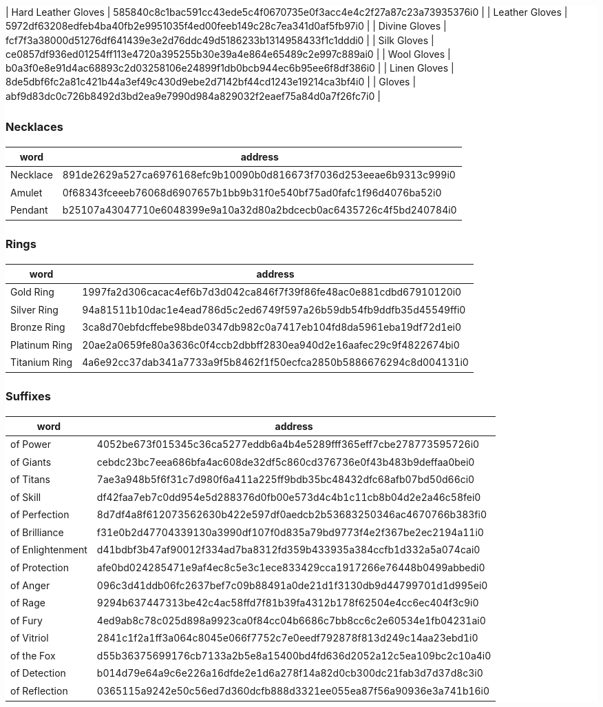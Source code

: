  | Hard Leather Gloves    | 585840c8c1bac591cc43ede5c4f0670735e0f3acc4e4c2f27a87c23a73935376i0 |
 | Leather Gloves         | 5972df63208edfeb4ba40fb2e9951035f4ed00feeb149c28c7ea341d0af5fb97i0 |
 | Divine Gloves          | fcf7f3a38000d51276df641439e3e2d76ddc49d5186233b1314958433f1c1dddi0 |
 | Silk Gloves            | ce0857df936ed01254ff113e4720a395255b30e39a4e864e65489c2e997c889ai0 |
 | Wool Gloves            | b0a3f0e8e91d4ac68893c2d03258106e24899f1db0bcb944ec6b95ee6f8df386i0 |
 | Linen Gloves           | 8de5dbf6fc2a81c421b44a3ef49c430d9ebe2d7142bf44cd1243e19214ca3bf4i0 |
 | Gloves                 | abf9d83dc0c726b8492d3bd2ea9e7990d984a829032f2eaef75a84d0a7f26fc7i0 |

### Necklaces
 | word     | address                                                            |
 | -------- | ------------------------------------------------------------------ |
 | Necklace | 891de2629a527ca6976168efc9b10090b0d816673f7036d253eeae6b9313c999i0 |
 | Amulet   | 0f68343fceeeb76068d6907657b1bb9b31f0e540bf75ad0fafc1f96d4076ba52i0 |
 | Pendant  | b25107a43047710e6048399e9a10a32d80a2bdcecb0ac6435726c4f5bd240784i0 |

### Rings
 | word          | address                                                            |
 | ------------- | ------------------------------------------------------------------ |
 | Gold Ring     | 1997fa2d306cacac4ef6b7d3d042ca846f7f39f86fe48ac0e881cdbd67910120i0 |
 | Silver Ring   | 94a81511b10dac1e4ead786d5c2ed6749f597a26b59db54fb9ddfb35d45549ffi0 |
 | Bronze Ring   | 3ca8d70ebfdcffebe98bde0347db982c0a7417eb104fd8da5961eba19df72d1ei0 |
 | Platinum Ring | 20ae2a0659fe80a3636c0f4ccb2dbbff2830ea940d2e16aafec29c9f4822674bi0 |
 | Titanium Ring | 4a6e92cc37dab341a7733a9f5b8462f1f50ecfca2850b5886676294c8d004131i0 |

### Suffixes
 | word             | address                                                            |
 | ---------------- | ------------------------------------------------------------------ |
 | of Power         | 4052be673f015345c36ca5277eddb6a4b4e5289fff365eff7cbe278773595726i0 |
 | of Giants        | cebdc23bc7eea686bfa4ac608de32df5c860cd376736e0f43b483b9deffaa0bei0 |
 | of Titans        | 7ae3a948b5f6f31c7d980f6a411a225ff9bdb35bc48432dfc68afb07bd50d66ci0 |
 | of Skill         | df42faa7eb7c0dd954e5d288376d0fb00e573d4c4b1c11cb8b04d2e2a46c58fei0 |
 | of Perfection    | 8d7df4a8f612073562630b422e597df0aedcb2b53683250346ac4670766b383fi0 |
 | of Brilliance    | f31e0b2d47704339130a3990df107f0d835a79bd9773f4e2f367be2ec2194a11i0 |
 | of Enlightenment | d41bdbf3b47af90012f334ad7ba8312fd359b433935a384ccfb1d332a5a074cai0 |
 | of Protection    | afe0bd024285471e9af4ec8c5e3c1ece833429cca1917266e76448b0499abbedi0 |
 | of Anger         | 096c3d41ddb06fc2637bef7c09b88491a0de21d1f3130db9d44799701d1d995ei0 |
 | of Rage          | 9294b637447313be42c4ac58ffd7f81b39fa4312b178f62504e4cc6ec404f3c9i0 |
 | of Fury          | 4ed9ab8c78c025d898a9923ca0f84cc04b6686c7bb8cc6c2e60534e1fb04231ai0 |
 | of Vitriol       | 2841c1f2a1ff3a064c8045e066f7752c7e0eedf792878f813d249c14aa23ebd1i0 |
 | of the Fox       | d55b36375699176cb7133a2b5e8a15400bd4fd636d2052a12c5ea109bc2c10a4i0 |
 | of Detection     | b014d79e64a9c6e226a16dfde2e1d6a278f14a82d0cb300dc21fab3d7d37d8c3i0 |
 | of Reflection    | 0365115a9242e50c56ed7d360dcfb888d3321ee055ea87f56a90936e3a741b16i0 |